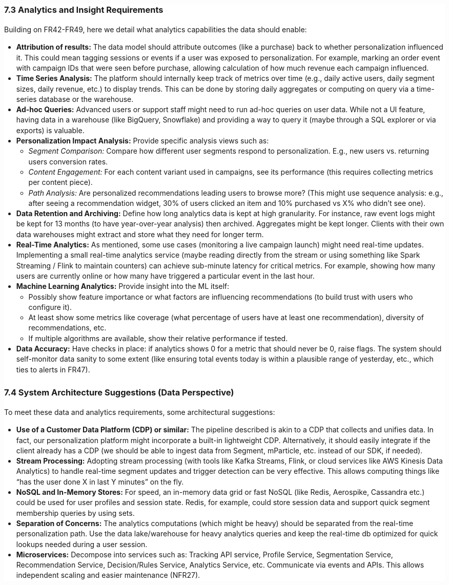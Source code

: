 ### 7.3 Analytics and Insight Requirements

Building on FR42-FR49, here we detail what analytics capabilities the data should enable:

- **Attribution of results:** The data model should attribute outcomes (like a purchase) back to whether personalization influenced it. This could mean tagging sessions or events if a user was exposed to personalization. For example, marking an order event with campaign IDs that were seen before purchase, allowing calculation of how much revenue each campaign influenced.
- **Time Series Analysis:** The platform should internally keep track of metrics over time (e.g., daily active users, daily segment sizes, daily revenue, etc.) to display trends. This can be done by storing daily aggregates or computing on query via a time-series database or the warehouse.
- **Ad-hoc Queries:** Advanced users or support staff might need to run ad-hoc queries on user data. While not a UI feature, having data in a warehouse (like BigQuery, Snowflake) and providing a way to query it (maybe through a SQL explorer or via exports) is valuable.
- **Personalization Impact Analysis:** Provide specific analysis views such as:
  - _Segment Comparison:_ Compare how different user segments respond to personalization. E.g., new users vs. returning users conversion rates.
  - _Content Engagement:_ For each content variant used in campaigns, see its performance (this requires collecting metrics per content piece).
  - _Path Analysis:_ Are personalized recommendations leading users to browse more? (This might use sequence analysis: e.g., after seeing a recommendation widget, 30% of users clicked an item and 10% purchased vs X% who didn’t see one).
- **Data Retention and Archiving:** Define how long analytics data is kept at high granularity. For instance, raw event logs might be kept for 13 months (to have year-over-year analysis) then archived. Aggregates might be kept longer. Clients with their own data warehouses might extract and store what they need for longer term.
- **Real-Time Analytics:** As mentioned, some use cases (monitoring a live campaign launch) might need real-time updates. Implementing a small real-time analytics service (maybe reading directly from the stream or using something like Spark Streaming / Flink to maintain counters) can achieve sub-minute latency for critical metrics. For example, showing how many users are currently online or how many have triggered a particular event in the last hour.
- **Machine Learning Analytics:** Provide insight into the ML itself:
  - Possibly show feature importance or what factors are influencing recommendations (to build trust with users who configure it).
  - At least show some metrics like coverage (what percentage of users have at least one recommendation), diversity of recommendations, etc.
  - If multiple algorithms are available, show their relative performance if tested.
- **Data Accuracy:** Have checks in place: if analytics shows 0 for a metric that should never be 0, raise flags. The system should self-monitor data sanity to some extent (like ensuring total events today is within a plausible range of yesterday, etc., which ties to alerts in FR47).

### 7.4 System Architecture Suggestions (Data Perspective)

To meet these data and analytics requirements, some architectural suggestions:

- **Use of a Customer Data Platform (CDP) or similar:** The pipeline described is akin to a CDP that collects and unifies data. In fact, our personalization platform might incorporate a built-in lightweight CDP. Alternatively, it should easily integrate if the client already has a CDP (we should be able to ingest data from Segment, mParticle, etc. instead of our SDK, if needed).
- **Stream Processing:** Adopting stream processing (with tools like Kafka Streams, Flink, or cloud services like AWS Kinesis Data Analytics) to handle real-time segment updates and trigger detection can be very effective. This allows computing things like “has the user done X in last Y minutes” on the fly.
- **NoSQL and In-Memory Stores:** For speed, an in-memory data grid or fast NoSQL (like Redis, Aerospike, Cassandra etc.) could be used for user profiles and session state. Redis, for example, could store session data and support quick segment membership queries by using sets.
- **Separation of Concerns:** The analytics computations (which might be heavy) should be separated from the real-time personalization path. Use the data lake/warehouse for heavy analytics queries and keep the real-time db optimized for quick lookups needed during a user session.
- **Microservices:** Decompose into services such as: Tracking API service, Profile Service, Segmentation Service, Recommendation Service, Decision/Rules Service, Analytics Service, etc. Communicate via events and APIs. This allows independent scaling and easier maintenance (NFR27).